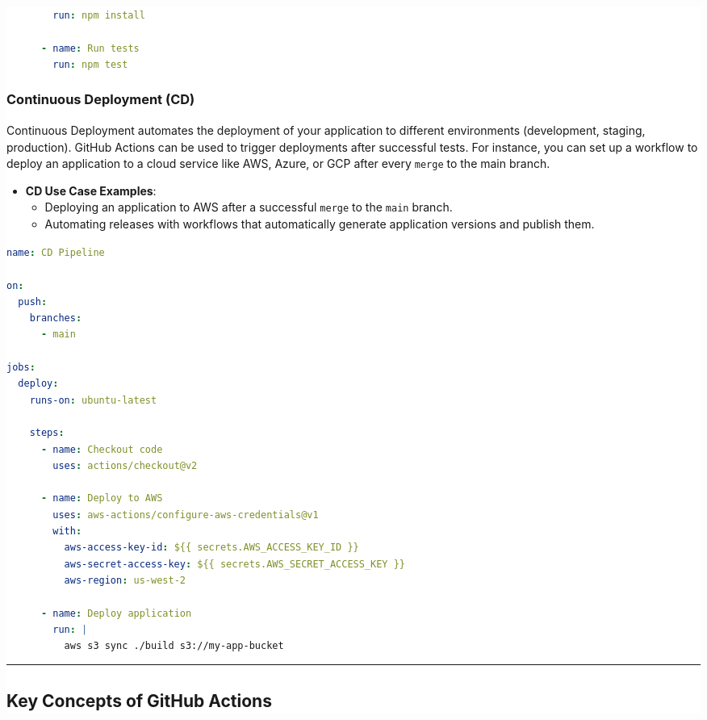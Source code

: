 ```yaml
        run: npm install

      - name: Run tests
        run: npm test
```

### Continuous Deployment (CD)

Continuous Deployment automates the deployment of your application to different
environments (development, staging, production). GitHub Actions can be used to
trigger deployments after successful tests. For instance, you can set up a
workflow to deploy an application to a cloud service like AWS, Azure, or GCP
after every `merge` to the main branch.

- **CD Use Case Examples**:
  - Deploying an application to AWS after a successful `merge` to the `main`
    branch.
  - Automating releases with workflows that automatically generate application
    versions and publish them.

```yaml
name: CD Pipeline

on:
  push:
    branches:
      - main

jobs:
  deploy:
    runs-on: ubuntu-latest

    steps:
      - name: Checkout code
        uses: actions/checkout@v2

      - name: Deploy to AWS
        uses: aws-actions/configure-aws-credentials@v1
        with:
          aws-access-key-id: ${{ secrets.AWS_ACCESS_KEY_ID }}
          aws-secret-access-key: ${{ secrets.AWS_SECRET_ACCESS_KEY }}
          aws-region: us-west-2

      - name: Deploy application
        run: |
          aws s3 sync ./build s3://my-app-bucket
```

---

## Key Concepts of GitHub Actions
